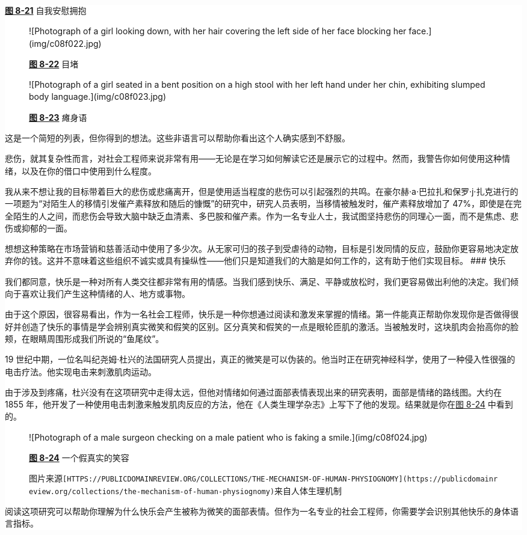 [**图 8-21**](#R_c08-fig-0021) 自我安慰拥抱

</figcaption>

</figure>

<figure>![Photograph of a girl looking down, with her hair covering the left side of her face blocking her face.](img/c08f022.jpg)

<figcaption>

[**图 8-22**](#R_c08-fig-0022) 目堵

</figcaption>

</figure>

<figure>![Photograph of a girl seated in a bent position on a high stool with her left hand under her chin, exhibiting slumped body language.](img/c08f023.jpg)

<figcaption>

[**图 8-23**](#R_c08-fig-0023) 瘫身语

</figcaption>

</figure>

这是一个简短的列表，但你得到的想法。这些非语言可以帮助你看出这个人确实感到不舒服。

悲伤，就其复杂性而言，对社会工程师来说非常有用——无论是在学习如何解读它还是展示它的过程中。然而，我警告你如何使用这种情绪，以及在你的借口中使用到什么程度。

我从来不想让我的目标带着巨大的悲伤或悲痛离开，但是使用适当程度的悲伤可以引起强烈的共鸣。在豪尔赫·a·巴拉扎和保罗·j·扎克进行的一项题为“对陌生人的移情引发催产素释放和随后的慷慨”的研究中，研究人员表明，当移情被触发时，催产素释放增加了 47%，即使是在完全陌生的人之间，而悲伤会导致大脑中缺乏血清素、多巴胺和催产素。作为一名专业人士，我试图坚持悲伤的同理心一面，而不是焦虑、悲伤或抑郁的一面。

想想这种策略在市场营销和慈善活动中使用了多少次。从无家可归的孩子到受虐待的动物，目标是引发同情的反应，鼓励你更容易地决定放弃你的钱。这并不意味着这些组织不诚实或具有操纵性——他们只是知道我们的大脑是如何工作的，这有助于他们实现目标。 ### 快乐

我们都同意，快乐是一种对所有人类交往都非常有用的情感。当我们感到快乐、满足、平静或放松时，我们更容易做出利他的决定。我们倾向于喜欢让我们产生这种情绪的人、地方或事物。

由于这个原因，很容易看出，作为一名社会工程师，快乐是一种你想通过阅读和激发来掌握的情绪。第一件能真正帮助你发现你是否做得很好并创造了快乐的事情是学会辨别真实微笑和假笑的区别。区分真笑和假笑的一点是眼轮匝肌的激活。当被触发时，这块肌肉会抬高你的脸颊，在眼睛周围形成我们所说的“鱼尾纹”。

19 世纪中期，一位名叫纪尧姆·杜兴的法国研究人员提出，真正的微笑是可以伪装的。他当时正在研究神经科学，使用了一种侵入性很强的电击疗法。他实现电击来刺激肌肉运动。

由于涉及到疼痛，杜兴没有在这项研究中走得太远，但他对情绪如何通过面部表情表现出来的研究表明，面部是情绪的路线图。大约在 1855 年，他开发了一种使用电击刺激来触发肌肉反应的方法，他在《人类生理学杂志》上写下了他的发现。结果就是你在[图 8-24](#c08-fig-0024) 中看到的。

 <figure>![Photograph of a male surgeon checking on a male patient who is faking a smile.](img/c08f024.jpg)

<figcaption>

[**图 8-24**](#R_c08-fig-0024) 一个假真实的笑容

图片来源`[HTTPS://PUBLICDOMAINREVIEW.ORG/COLLECTIONS/THE-MECHANISM-OF-HUMAN-PHYSIOGNOMY](https://publicdomainreview.org/collections/the-mechanism-of-human-physiognomy)`来自人体生理机制

</figcaption>

</figure>

阅读这项研究可以帮助你理解为什么快乐会产生被称为微笑的面部表情。但作为一名专业的社会工程师，你需要学会识别其他快乐的身体语言指标。
